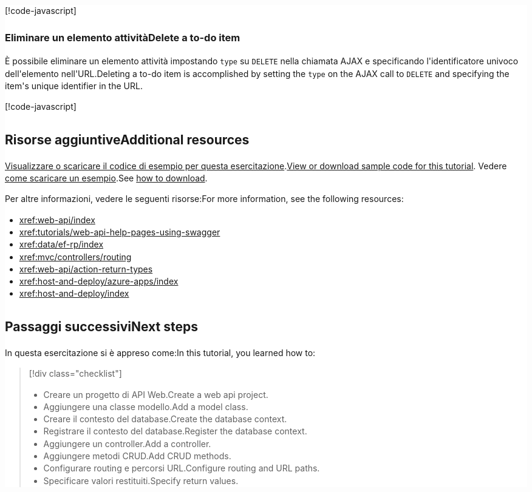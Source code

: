 [!code-javascript[](first-web-api/samples/2.2/TodoApi/wwwroot/site.js?name=snippet_AjaxPut)]

### <a name="delete-a-to-do-item"></a><span data-ttu-id="2c2b3-373">Eliminare un elemento attività</span><span class="sxs-lookup"><span data-stu-id="2c2b3-373">Delete a to-do item</span></span>

<span data-ttu-id="2c2b3-374">È possibile eliminare un elemento attività impostando `type` su `DELETE` nella chiamata AJAX e specificando l'identificatore univoco dell'elemento nell'URL.</span><span class="sxs-lookup"><span data-stu-id="2c2b3-374">Deleting a to-do item is accomplished by setting the `type` on the AJAX call to `DELETE` and specifying the item's unique identifier in the URL.</span></span>

[!code-javascript[](first-web-api/samples/2.2/TodoApi/wwwroot/site.js?name=snippet_AjaxDelete)]

## <a name="additional-resources"></a><span data-ttu-id="2c2b3-375">Risorse aggiuntive</span><span class="sxs-lookup"><span data-stu-id="2c2b3-375">Additional resources</span></span>

<span data-ttu-id="2c2b3-376">[Visualizzare o scaricare il codice di esempio per questa esercitazione](https://github.com/aspnet/Docs/tree/master/aspnetcore/tutorials/first-web-api/samples).</span><span class="sxs-lookup"><span data-stu-id="2c2b3-376">[View or download sample code for this tutorial](https://github.com/aspnet/Docs/tree/master/aspnetcore/tutorials/first-web-api/samples).</span></span> <span data-ttu-id="2c2b3-377">Vedere [come scaricare un esempio](xref:index#how-to-download-a-sample).</span><span class="sxs-lookup"><span data-stu-id="2c2b3-377">See [how to download](xref:index#how-to-download-a-sample).</span></span>

<span data-ttu-id="2c2b3-378">Per altre informazioni, vedere le seguenti risorse:</span><span class="sxs-lookup"><span data-stu-id="2c2b3-378">For more information, see the following resources:</span></span>

* <xref:web-api/index>
* <xref:tutorials/web-api-help-pages-using-swagger>
* <xref:data/ef-rp/index>
* <xref:mvc/controllers/routing>
* <xref:web-api/action-return-types>
* <xref:host-and-deploy/azure-apps/index>
* <xref:host-and-deploy/index>

## <a name="next-steps"></a><span data-ttu-id="2c2b3-379">Passaggi successivi</span><span class="sxs-lookup"><span data-stu-id="2c2b3-379">Next steps</span></span>

<span data-ttu-id="2c2b3-380">In questa esercitazione si è appreso come:</span><span class="sxs-lookup"><span data-stu-id="2c2b3-380">In this tutorial, you learned how to:</span></span>

> [!div class="checklist"]
> * <span data-ttu-id="2c2b3-381">Creare un progetto di API Web.</span><span class="sxs-lookup"><span data-stu-id="2c2b3-381">Create a web api project.</span></span>
> * <span data-ttu-id="2c2b3-382">Aggiungere una classe modello.</span><span class="sxs-lookup"><span data-stu-id="2c2b3-382">Add a model class.</span></span>
> * <span data-ttu-id="2c2b3-383">Creare il contesto del database.</span><span class="sxs-lookup"><span data-stu-id="2c2b3-383">Create the database context.</span></span>
> * <span data-ttu-id="2c2b3-384">Registrare il contesto del database.</span><span class="sxs-lookup"><span data-stu-id="2c2b3-384">Register the database context.</span></span>
> * <span data-ttu-id="2c2b3-385">Aggiungere un controller.</span><span class="sxs-lookup"><span data-stu-id="2c2b3-385">Add a controller.</span></span>
> * <span data-ttu-id="2c2b3-386">Aggiungere metodi CRUD.</span><span class="sxs-lookup"><span data-stu-id="2c2b3-386">Add CRUD methods.</span></span>
> * <span data-ttu-id="2c2b3-387">Configurare routing e percorsi URL.</span><span class="sxs-lookup"><span data-stu-id="2c2b3-387">Configure routing and URL paths.</span></span>
> * <span data-ttu-id="2c2b3-388">Specificare valori restituiti.</span><span class="sxs-lookup"><span data-stu-id="2c2b3-388">Specify return values.</span></span>